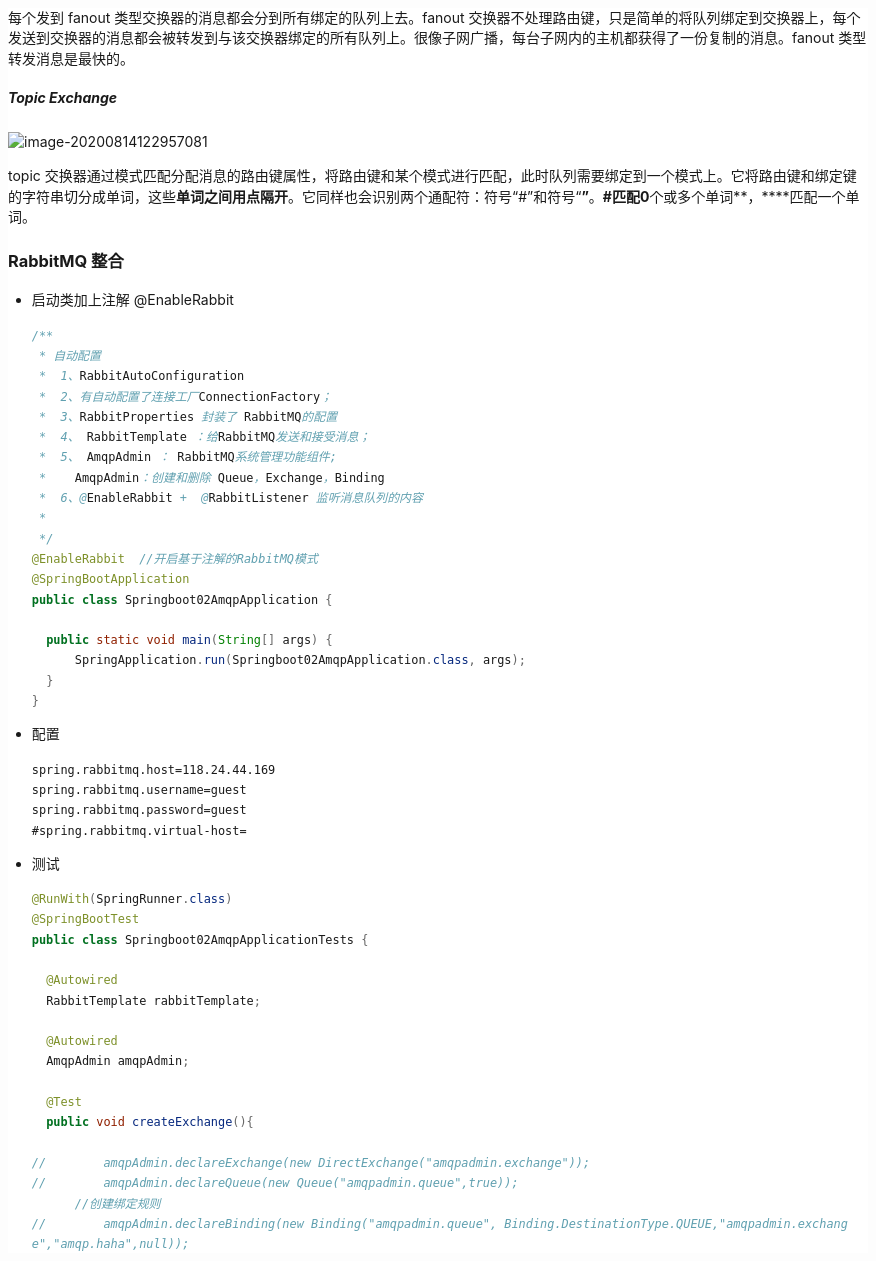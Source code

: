 每个发到 fanout 类型交换器的消息都会分到所有绑定的队列上去。fanout 交换器不处理路由键，只是简单的将队列绑定到交换器上，每个发送到交换器的消息都会被转发到与该交换器绑定的所有队列上。很像子网广播，每台子网内的主机都获得了一份复制的消息。fanout 类型转发消息是最快的。



##### Topic Exchange

![image-20200814122957081](../../../../Software/Typora/Picture/image-20200814122957081.png)

topic 交换器通过模式匹配分配消息的路由键属性，将路由键和某个模式进行匹配，此时队列需要绑定到一个模式上。它将路由键和绑定键的字符串切分成单词，这些**单词之间用点隔开**。它同样也会识别两个通配符：符号“#”和符号“**”**。**#**匹配**0**个或多个单词**，****匹配一个单词。

### RabbitMQ 整合

* 启动类加上注解 @EnableRabbit

  ```java
  /**
   * 自动配置
   *  1、RabbitAutoConfiguration
   *  2、有自动配置了连接工厂ConnectionFactory；
   *  3、RabbitProperties 封装了 RabbitMQ的配置
   *  4、 RabbitTemplate ：给RabbitMQ发送和接受消息；
   *  5、 AmqpAdmin ： RabbitMQ系统管理功能组件;
   *  	AmqpAdmin：创建和删除 Queue，Exchange，Binding
   *  6、@EnableRabbit +  @RabbitListener 监听消息队列的内容
   *
   */
  @EnableRabbit  //开启基于注解的RabbitMQ模式
  @SpringBootApplication
  public class Springboot02AmqpApplication {
  
  	public static void main(String[] args) {
  		SpringApplication.run(Springboot02AmqpApplication.class, args);
  	}
  }
  ```

* 配置

  ```
  spring.rabbitmq.host=118.24.44.169
  spring.rabbitmq.username=guest
  spring.rabbitmq.password=guest
  #spring.rabbitmq.virtual-host=
  ```

* 测试

  ```java
  @RunWith(SpringRunner.class)
  @SpringBootTest
  public class Springboot02AmqpApplicationTests {
  
  	@Autowired
  	RabbitTemplate rabbitTemplate;
  
  	@Autowired
  	AmqpAdmin amqpAdmin;
  
  	@Test
  	public void createExchange(){
  
  //		amqpAdmin.declareExchange(new DirectExchange("amqpadmin.exchange"));
  //		amqpAdmin.declareQueue(new Queue("amqpadmin.queue",true));
  		//创建绑定规则
  //		amqpAdmin.declareBinding(new Binding("amqpadmin.queue", Binding.DestinationType.QUEUE,"amqpadmin.exchange","amqp.haha",null));
  ```